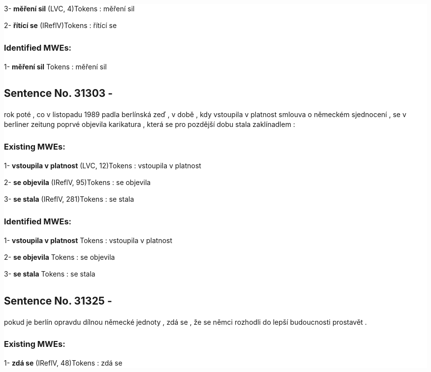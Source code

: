 3- **měření sil** (LVC, 4)Tokens : 
měření
sil

2- **řítící se** (IReflV)Tokens : 
řítící
se

### Identified MWEs: 
1- **měření sil** Tokens : 
měření
sil

## Sentence No. 31303 - 
rok poté , co v listopadu 1989 padla berlínská zeď , v době , kdy vstoupila v platnost smlouva o německém sjednocení , se v berliner zeitung poprvé objevila karikatura , která se pro pozdější dobu stala zaklínadlem : 
### Existing MWEs: 
1- **vstoupila v platnost** (LVC, 12)Tokens : 
vstoupila
v
platnost

2- **se objevila** (IReflV, 95)Tokens : 
se
objevila

3- **se stala** (IReflV, 281)Tokens : 
se
stala

### Identified MWEs: 
1- **vstoupila v platnost** Tokens : 
vstoupila
v
platnost

2- **se objevila** Tokens : 
se
objevila

3- **se stala** Tokens : 
se
stala

## Sentence No. 31325 - 
pokud je berlín opravdu dílnou německé jednoty , zdá se , že se němci rozhodli do lepší budoucnosti prostavět . 
### Existing MWEs: 
1- **zdá se** (IReflV, 48)Tokens : 
zdá
se
